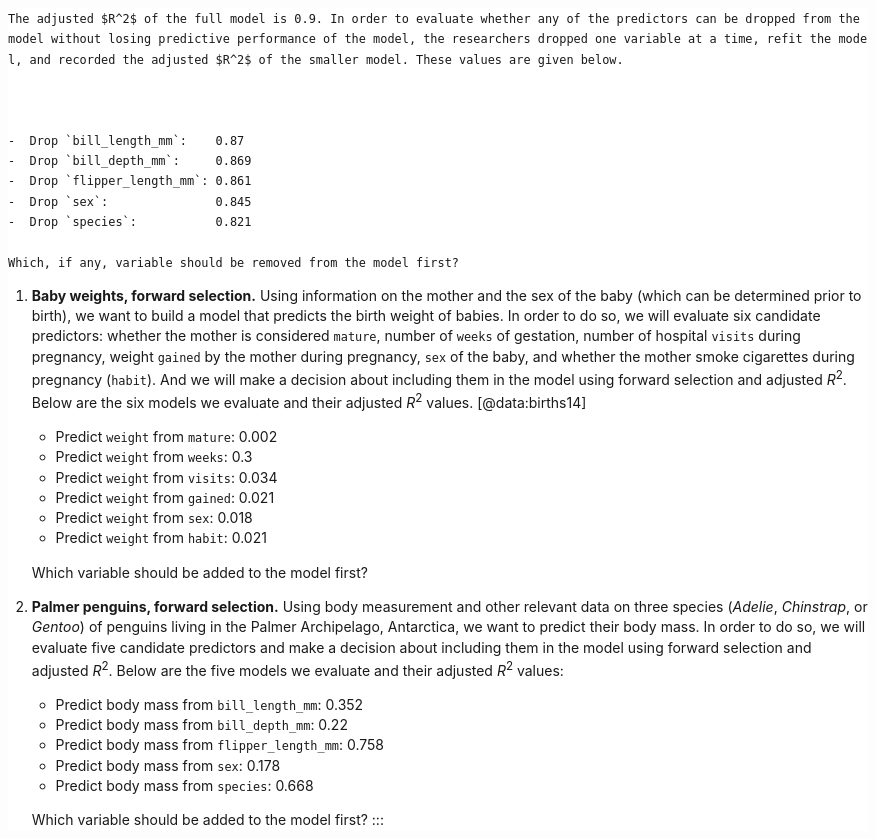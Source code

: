     The adjusted $R^2$ of the full model is 0.9. In order to evaluate whether any of the predictors can be dropped from the model without losing predictive performance of the model, the researchers dropped one variable at a time, refit the model, and recorded the adjusted $R^2$ of the smaller model. These values are given below.
    
    
    
    -  Drop `bill_length_mm`:    0.87
    -  Drop `bill_depth_mm`:     0.869
    -  Drop `flipper_length_mm`: 0.861
    -  Drop `sex`:               0.845
    -  Drop `species`:           0.821

    Which, if any, variable should be removed from the model first?

1.  **Baby weights, forward selection.**
Using information on the mother and the sex of the baby (which can be determined prior to birth), we want to build a model that predicts the birth weight of babies.
In order to do so, we will evaluate six candidate predictors: whether the mother is considered `mature`, number of `weeks` of gestation, number of hospital `visits` during pregnancy, weight `gained` by the mother during pregnancy, `sex` of the baby, and whether the mother smoke cigarettes during pregnancy (`habit`).
And we will make a decision about including them in the model using forward selection and adjusted $R^2$. 
Below are the six models we evaluate and their adjusted $R^2$ values. [@data:births14]

    
    -  Predict `weight` from `mature`: 0.002
    -  Predict `weight` from `weeks`:  0.3
    -  Predict `weight` from `visits`: 0.034
    -  Predict `weight` from `gained`: 0.021
    -  Predict `weight` from `sex`:    0.018
    -  Predict `weight` from `habit`:  0.021

    Which variable should be added to the model first?

1. **Palmer penguins, forward selection.**
Using body measurement and other relevant data on three species (*Adelie*, *Chinstrap*, or *Gentoo*) of penguins living in the Palmer Archipelago, Antarctica, we want to predict their body mass. In order to do so, we will evaluate five candidate predictors and make a decision about including them in the model using forward selection and adjusted $R^2$. Below are the five models we evaluate and their adjusted $R^2$ values:

    
    -  Predict body mass from `bill_length_mm`:    0.352
    -  Predict body mass from `bill_depth_mm`:     0.22
    -  Predict body mass from `flipper_length_mm`: 0.758
    -  Predict body mass from `sex`:               0.178
    -  Predict body mass from `species`:           0.668

    Which variable should be added to the model first?
:::


[^model-mlr-1]: When `verified_income` takes a value of `Verified`, then the corresponding variable takes a value of 1 while the other is 0: $11.10 + 1.42 \times 0 + 3.25 \times 1 = 14.35.$ The average interest rate for these borrowers is 14.35%.
[^model-mlr-2]: Each of the coefficients gives the incremental interest rate for the corresponding level relative to the `Not Verified` level, which is the reference level.
[^model-mlr-3]: Relative to the `Not Verified` category, the `Verified` category has an interest rate of 3.25% higher, while the `Source Verified` category is only 1.42% higher.
[^model-mlr-4]: All else held constant, for each additional inquiry into the applicant's credit during the last 12 months, we would expect the interest rate for the loan to be higher, on average, by 0.23 points.
[^model-mlr-5]: To compute the residual, we first need the predicted value, which we compute by plugging values into the equation from earlier.
[^model-mlr-6]: Many of the variables do take a value 0 for at least one data point, and for those variables, it is reasonable.
[^model-mlr-7]: $R^2 = 1 - \frac{18.53}{25.01} = 0.2591$.
[^model-mlr-8]: $R_{adj}^2 = 1 - \frac{18.53}{25.01}\times \frac{10000-1}{1000-9-1} = 0.2584$.
[^model-mlr-9]: The unadjusted $R^2$ would stay the same and the adjusted $R^2$ would go down.
